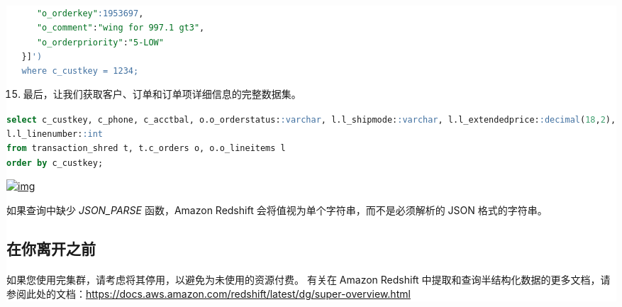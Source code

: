 ```sql
      "o_orderkey":1953697,
      "o_comment":"wing for 997.1 gt3",
      "o_orderpriority":"5-LOW"
   }]')
   where c_custkey = 1234;
```

15. 最后，让我们获取客户、订单和订单项详细信息的完整数据集。

```sql
select c_custkey, c_phone, c_acctbal, o.o_orderstatus::varchar, l.l_shipmode::varchar, l.l_extendedprice::decimal(18,2), l.l_linenumber::int
from transaction_shred t, t.c_orders o, o.o_lineitems l
order by c_custkey;
```

[![img](https://redshift-immersion.workshop.aws/images/lab15/select_inserted_rows.png)](https://redshift-immersion.workshop.aws/images/lab15/select_inserted_rows.png)

如果查询中缺少 *JSON_PARSE* 函数，Amazon Redshift 会将值视为单个字符串，而不是必须解析的 JSON 格式的字符串。

## 在你离开之前

如果您使用完集群，请考虑将其停用，以避免为未使用的资源付费。 有关在 Amazon Redshift 中提取和查询半结构化数据的更多文档，请参阅此处的文档：https://docs.aws.amazon.com/redshift/latest/dg/super-overview.html
